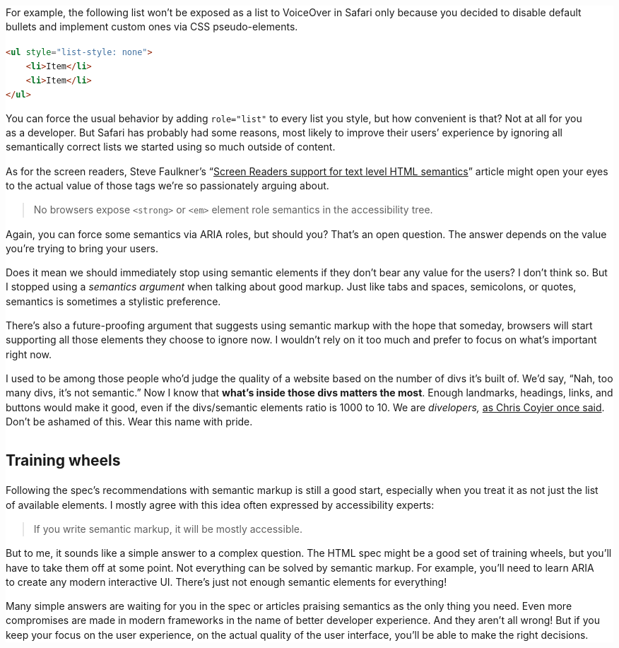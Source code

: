 For example, the following list won’t be exposed as a list to VoiceOver in Safari only because you decided to disable default bullets and implement custom ones via CSS pseudo-elements.

```html
<ul style="list-style: none">
	<li>Item</li>
	<li>Item</li>
</ul>
```

You can force the usual behavior by adding `role="list"` to every list you style, but how convenient is that? Not at all for you as a developer. But Safari has probably had some reasons, most likely to improve their users’ experience by ignoring all semantically correct lists we started using so much outside of content.

As for the screen readers, Steve Faulkner’s “[Screen Readers support for text level HTML semantics](https://www.tpgi.com/screen-readers-support-for-text-level-html-semantics/)” article might open your eyes to the actual value of those tags we’re so passionately arguing about.

> No browsers expose `<strong>` or `<em>` element role semantics in the accessibility tree.

Again, you can force some semantics via ARIA roles, but should you? That’s an open question. The answer depends on the value you’re trying to bring your users.

Does it mean we should immediately stop using semantic elements if they don’t bear any value for the users? I don’t think so. But I stopped using a _semantics argument_ when talking about good markup. Just like tabs and spaces, semicolons, or quotes, semantics is sometimes a stylistic preference.

There’s also a future-proofing argument that suggests using semantic markup with the hope that someday, browsers will start supporting all those elements they choose to ignore now. I wouldn’t rely on it too much and prefer to focus on what’s important right now.

I used to be among those people who’d judge the quality of a website based on the number of divs it’s built of. We’d say, “Nah, too many divs, it’s not semantic.” Now I know that **what’s inside those divs matters the most**. Enough landmarks, headings, links, and buttons would make it good, even if the divs/semantic elements ratio is 1000 to 10. We are _divelopers,_ [as Chris Coyier once said](https://twitter.com/chriscoyier/status/1050456501414838272). Don’t be ashamed of this. Wear this name with pride.

## Training wheels

Following the spec’s recommendations with semantic markup is still a good start, especially when you treat it as not just the list of available elements. I mostly agree with this idea often expressed by accessibility experts:

> If you write semantic markup, it will be mostly accessible.

But to me, it sounds like a simple answer to a complex question. The HTML spec might be a good set of training wheels, but you’ll have to take them off at some point. Not everything can be solved by semantic markup. For example, you’ll need to learn ARIA to create any modern interactive UI. There’s just not enough semantic elements for everything!

Many simple answers are waiting for you in the spec or articles praising semantics as the only thing you need. Even more compromises are made in modern frameworks in the name of better developer experience. And they aren’t all wrong! But if you keep your focus on the user experience, on the actual quality of the user interface, you’ll be able to make the right decisions.

